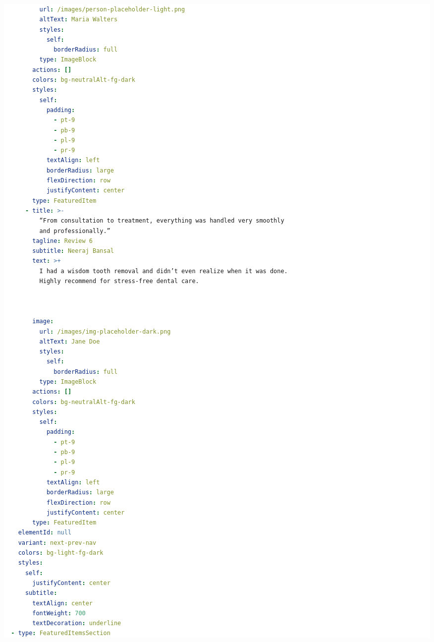 ```yaml
          url: /images/person-placeholder-light.png
          altText: Maria Walters
          styles:
            self:
              borderRadius: full
          type: ImageBlock
        actions: []
        colors: bg-neutralAlt-fg-dark
        styles:
          self:
            padding:
              - pt-9
              - pb-9
              - pl-9
              - pr-9
            textAlign: left
            borderRadius: large
            flexDirection: row
            justifyContent: center
        type: FeaturedItem
      - title: >-
          “From consultation to treatment, everything was handled very smoothly
          and professionally.”
        tagline: Review 6
        subtitle: Neeraj Bansal
        text: >+
          I had a wisdom tooth removal and didn’t even realize when it was done.
          Highly recommend for stress-free dental care.



        image:
          url: /images/img-placeholder-dark.png
          altText: Jane Doe
          styles:
            self:
              borderRadius: full
          type: ImageBlock
        actions: []
        colors: bg-neutralAlt-fg-dark
        styles:
          self:
            padding:
              - pt-9
              - pb-9
              - pl-9
              - pr-9
            textAlign: left
            borderRadius: large
            flexDirection: row
            justifyContent: center
        type: FeaturedItem
    elementId: null
    variant: next-prev-nav
    colors: bg-light-fg-dark
    styles:
      self:
        justifyContent: center
      subtitle:
        textAlign: center
        fontWeight: 700
        textDecoration: underline
  - type: FeaturedItemsSection
```